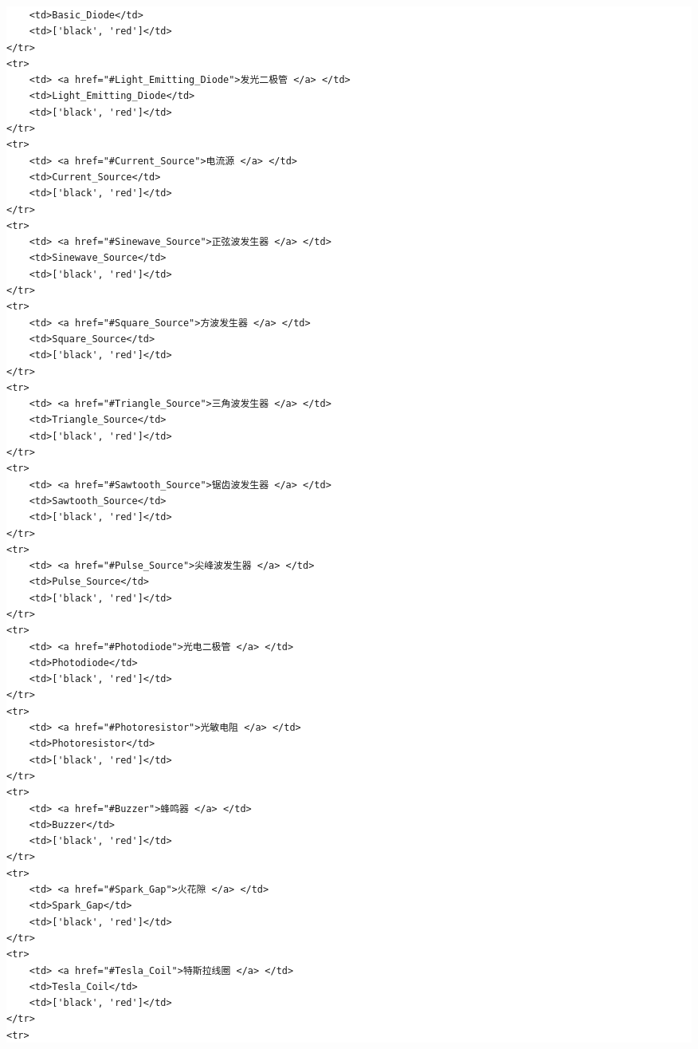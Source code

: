         <td>Basic_Diode</td>
        <td>['black', 'red']</td>
    </tr>
    <tr>
        <td> <a href="#Light_Emitting_Diode">发光二极管 </a> </td>
        <td>Light_Emitting_Diode</td>
        <td>['black', 'red']</td>
    </tr>
    <tr>
        <td> <a href="#Current_Source">电流源 </a> </td>
        <td>Current_Source</td>
        <td>['black', 'red']</td>
    </tr>
    <tr>
        <td> <a href="#Sinewave_Source">正弦波发生器 </a> </td>
        <td>Sinewave_Source</td>
        <td>['black', 'red']</td>
    </tr>
    <tr>
        <td> <a href="#Square_Source">方波发生器 </a> </td>
        <td>Square_Source</td>
        <td>['black', 'red']</td>
    </tr>
    <tr>
        <td> <a href="#Triangle_Source">三角波发生器 </a> </td>
        <td>Triangle_Source</td>
        <td>['black', 'red']</td>
    </tr>
    <tr>
        <td> <a href="#Sawtooth_Source">锯齿波发生器 </a> </td>
        <td>Sawtooth_Source</td>
        <td>['black', 'red']</td>
    </tr>
    <tr>
        <td> <a href="#Pulse_Source">尖峰波发生器 </a> </td>
        <td>Pulse_Source</td>
        <td>['black', 'red']</td>
    </tr>
    <tr>
        <td> <a href="#Photodiode">光电二极管 </a> </td>
        <td>Photodiode</td>
        <td>['black', 'red']</td>
    </tr>
    <tr>
        <td> <a href="#Photoresistor">光敏电阻 </a> </td>
        <td>Photoresistor</td>
        <td>['black', 'red']</td>
    </tr>
    <tr>
        <td> <a href="#Buzzer">蜂鸣器 </a> </td>
        <td>Buzzer</td>
        <td>['black', 'red']</td>
    </tr>
    <tr>
        <td> <a href="#Spark_Gap">火花隙 </a> </td>
        <td>Spark_Gap</td>
        <td>['black', 'red']</td>
    </tr>
    <tr>
        <td> <a href="#Tesla_Coil">特斯拉线圈 </a> </td>
        <td>Tesla_Coil</td>
        <td>['black', 'red']</td>
    </tr>
    <tr>